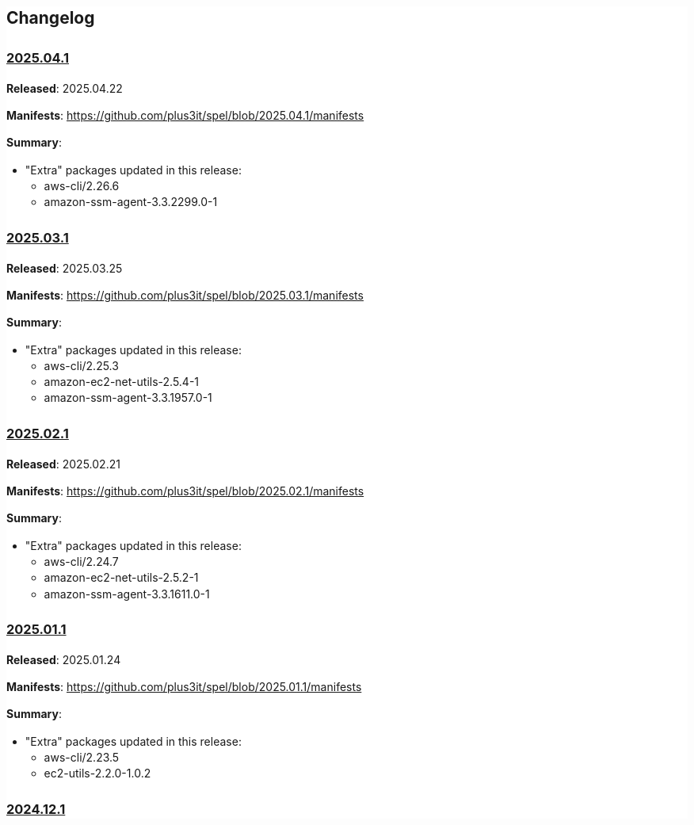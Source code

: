 ## Changelog

### [2025.04.1](https://github.com/plus3it/spel/releases/tag/2025.04.1)

**Released**: 2025.04.22

**Manifests**: <https://github.com/plus3it/spel/blob/2025.04.1/manifests>

**Summary**:
*   "Extra" packages updated in this release:
    - aws-cli/2.26.6
    - amazon-ssm-agent-3.3.2299.0-1

### [2025.03.1](https://github.com/plus3it/spel/releases/tag/2025.03.1)

**Released**: 2025.03.25

**Manifests**: <https://github.com/plus3it/spel/blob/2025.03.1/manifests>

**Summary**:
*   "Extra" packages updated in this release:
    - aws-cli/2.25.3
    - amazon-ec2-net-utils-2.5.4-1
    - amazon-ssm-agent-3.3.1957.0-1

### [2025.02.1](https://github.com/plus3it/spel/releases/tag/2025.02.1)

**Released**: 2025.02.21

**Manifests**: <https://github.com/plus3it/spel/blob/2025.02.1/manifests>

**Summary**:
*   "Extra" packages updated in this release:
    - aws-cli/2.24.7
    - amazon-ec2-net-utils-2.5.2-1
    - amazon-ssm-agent-3.3.1611.0-1

### [2025.01.1](https://github.com/plus3it/spel/releases/tag/2025.01.1)

**Released**: 2025.01.24

**Manifests**: <https://github.com/plus3it/spel/blob/2025.01.1/manifests>

**Summary**:

*   "Extra" packages updated in this release:
    - aws-cli/2.23.5
    - ec2-utils-2.2.0-1.0.2


### [2024.12.1](https://github.com/plus3it/spel/releases/tag/2024.12.1)
